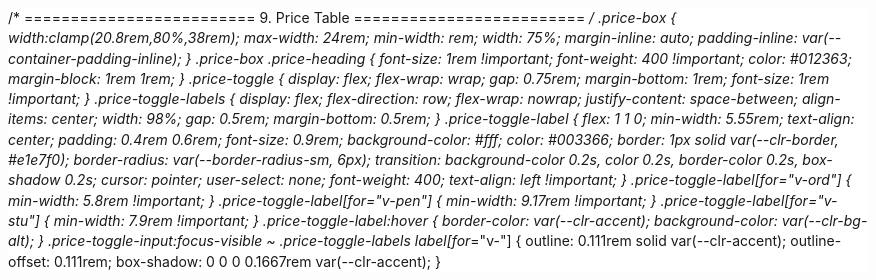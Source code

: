 
/* =========================
   9. Price Table
   ========================= */
.price-box {
  width:clamp(20.8rem,80%,38rem);
  max-width: 24rem;
  min-width: rem;
  width: 75%;
  margin-inline: auto;
  padding-inline: var(--container-padding-inline);
}
.price-box .price-heading {
  font-size: 1rem !important;
  font-weight: 400 !important;
  color: #012363;
  margin-block: 1rem 1rem;
}
.price-toggle {
  display: flex;
  flex-wrap: wrap;
  gap: 0.75rem;
  margin-bottom: 1rem;
  font-size: 1rem  !important;
}
.price-toggle-labels {
  display: flex;
  flex-direction: row;
  flex-wrap: nowrap;
  justify-content: space-between;
  align-items: center;
  width: 98%;
  gap: 0.5rem;
  margin-bottom: 0.5rem;
}
.price-toggle-label {
  flex: 1 1 0;
  min-width: 5.55rem;
  text-align: center;
  padding: 0.4rem 0.6rem;
  font-size: 0.9rem;
  background-color: #fff;
  color: #003366;
  border: 1px solid var(--clr-border, #e1e7f0);
  border-radius: var(--border-radius-sm, 6px);
  transition: background-color 0.2s, color 0.2s, border-color 0.2s, box-shadow 0.2s;
  cursor: pointer;
  user-select: none;
  font-weight: 400;
  text-align: left !important;
}
.price-toggle-label[for="v-ord"] { min-width: 5.8rem !important; }
.price-toggle-label[for="v-pen"] { min-width: 9.17rem !important; }
.price-toggle-label[for="v-stu"] { min-width: 7.9rem !important; }
.price-toggle-label:hover {
  border-color: var(--clr-accent);
  background-color: var(--clr-bg-alt);
}
.price-toggle-input:focus-visible ~ .price-toggle-labels label[for*="v-"] {
  outline: 0.111rem solid var(--clr-accent);
  outline-offset: 0.111rem;
  box-shadow: 0 0 0 0.1667rem var(--clr-accent);
}
